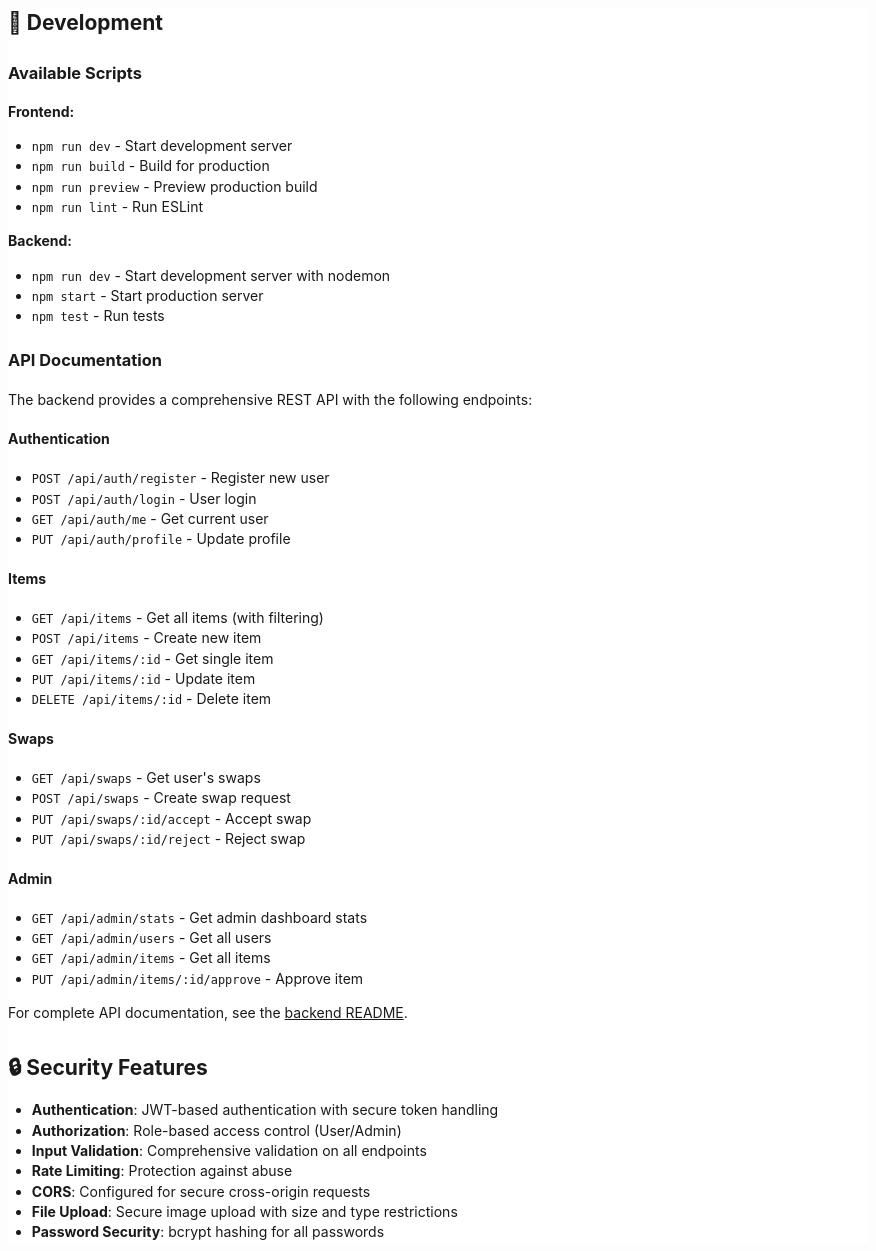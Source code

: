 ## 🔧 Development

### Available Scripts

**Frontend:**
- `npm run dev` - Start development server
- `npm run build` - Build for production
- `npm run preview` - Preview production build
- `npm run lint` - Run ESLint

**Backend:**
- `npm run dev` - Start development server with nodemon
- `npm start` - Start production server
- `npm test` - Run tests

### API Documentation

The backend provides a comprehensive REST API with the following endpoints:

#### Authentication
- `POST /api/auth/register` - Register new user
- `POST /api/auth/login` - User login
- `GET /api/auth/me` - Get current user
- `PUT /api/auth/profile` - Update profile

#### Items
- `GET /api/items` - Get all items (with filtering)
- `POST /api/items` - Create new item
- `GET /api/items/:id` - Get single item
- `PUT /api/items/:id` - Update item
- `DELETE /api/items/:id` - Delete item

#### Swaps
- `GET /api/swaps` - Get user's swaps
- `POST /api/swaps` - Create swap request
- `PUT /api/swaps/:id/accept` - Accept swap
- `PUT /api/swaps/:id/reject` - Reject swap

#### Admin
- `GET /api/admin/stats` - Get admin dashboard stats
- `GET /api/admin/users` - Get all users
- `GET /api/admin/items` - Get all items
- `PUT /api/admin/items/:id/approve` - Approve item

For complete API documentation, see the [backend README](./backend/README.md).

## 🔒 Security Features

- **Authentication**: JWT-based authentication with secure token handling
- **Authorization**: Role-based access control (User/Admin)
- **Input Validation**: Comprehensive validation on all endpoints
- **Rate Limiting**: Protection against abuse
- **CORS**: Configured for secure cross-origin requests
- **File Upload**: Secure image upload with size and type restrictions
- **Password Security**: bcrypt hashing for all passwords
